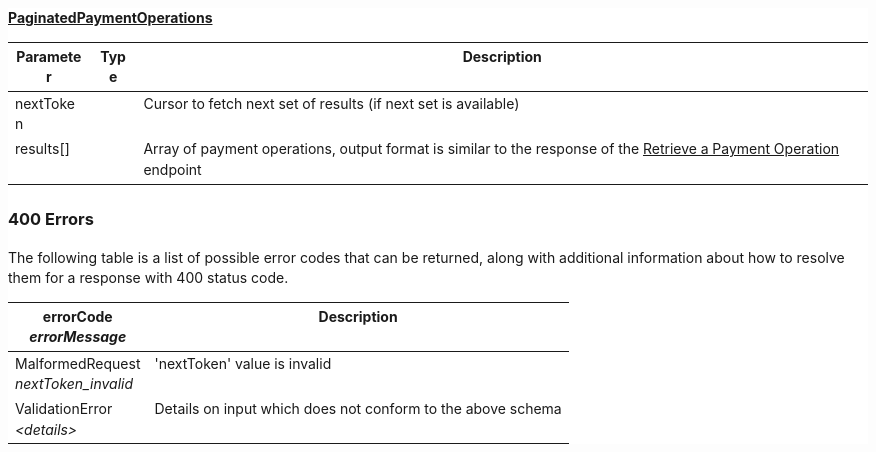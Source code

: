 [**PaginatedPaymentOperations**](PaginatedPaymentOperations.md)

Parameter | Type | Description
--------- | ------- | -----------
nextToken |  | Cursor to fetch next set of results (if next set is available)
results[] |  | Array of payment operations, output format is similar to the response of the [Retrieve a Payment Operation](#get_payment_operation) endpoint

### 400 Errors

The following table is a list of possible error codes that can be returned, along with additional information about how to resolve them for a response with 400 status code.

errorCode <br> <i>errorMessage</i> | Description
---- | ----
MalformedRequest <br> <i>nextToken_invalid</i> | 'nextToken' value is invalid
ValidationError <br> <i>&lt;details&gt;</i> | Details on input which does not conform to the above schema